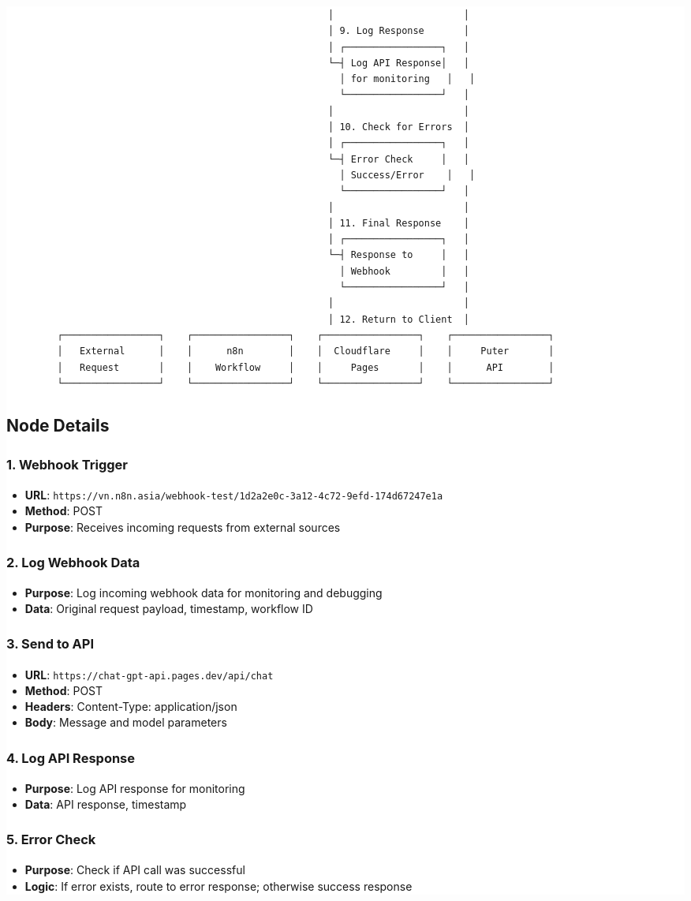 ```
                                                         │                       │
                                                         │ 9. Log Response       │
                                                         │ ┌─────────────────┐   │
                                                         └─┤ Log API Response│   │
                                                           │ for monitoring   │   │
                                                           └─────────────────┘   │
                                                         │                       │
                                                         │ 10. Check for Errors  │
                                                         │ ┌─────────────────┐   │
                                                         └─┤ Error Check     │   │
                                                           │ Success/Error    │   │
                                                           └─────────────────┘   │
                                                         │                       │
                                                         │ 11. Final Response    │
                                                         │ ┌─────────────────┐   │
                                                         └─┤ Response to     │   │
                                                           │ Webhook         │   │
                                                           └─────────────────┘   │
                                                         │                       │
                                                         │ 12. Return to Client  │
         ┌─────────────────┐    ┌─────────────────┐    ┌─────────────────┐    ┌─────────────────┐
         │   External      │    │      n8n        │    │  Cloudflare     │    │     Puter       │
         │   Request       │    │    Workflow     │    │     Pages       │    │      API        │
         └─────────────────┘    └─────────────────┘    └─────────────────┘    └─────────────────┘
```

## Node Details

### 1. Webhook Trigger
- **URL**: `https://vn.n8n.asia/webhook-test/1d2a2e0c-3a12-4c72-9efd-174d67247e1a`
- **Method**: POST
- **Purpose**: Receives incoming requests from external sources

### 2. Log Webhook Data
- **Purpose**: Log incoming webhook data for monitoring and debugging
- **Data**: Original request payload, timestamp, workflow ID

### 3. Send to API
- **URL**: `https://chat-gpt-api.pages.dev/api/chat`
- **Method**: POST
- **Headers**: Content-Type: application/json
- **Body**: Message and model parameters

### 4. Log API Response
- **Purpose**: Log API response for monitoring
- **Data**: API response, timestamp

### 5. Error Check
- **Purpose**: Check if API call was successful
- **Logic**: If error exists, route to error response; otherwise success response
